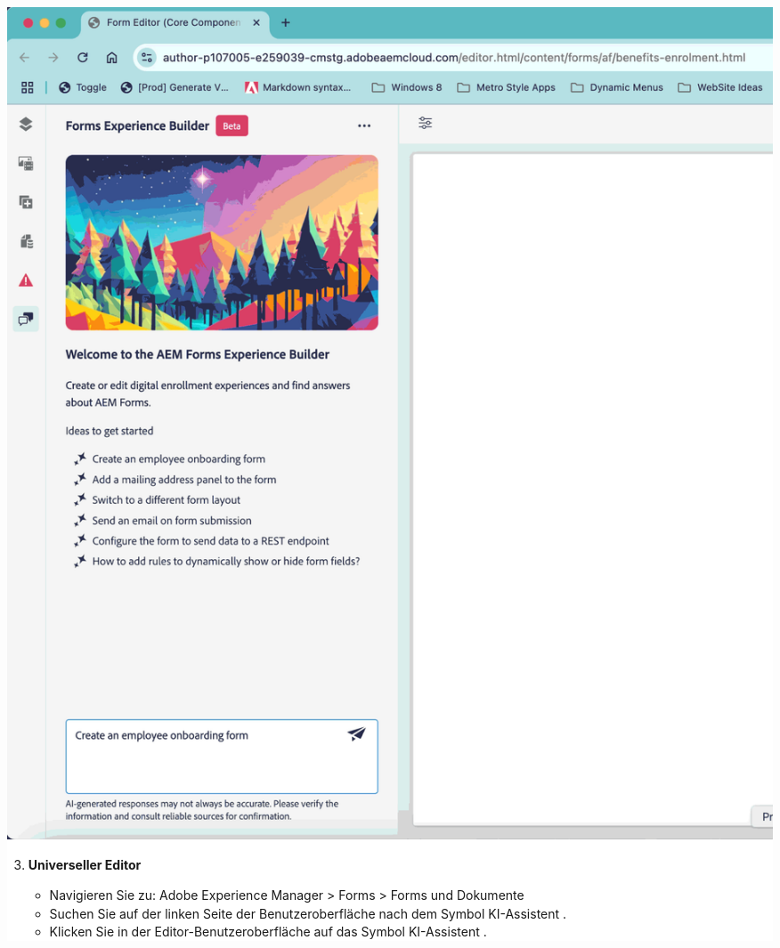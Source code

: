    ![Symbol für KI-Assistenten*](/help/edge/docs/forms/assets/adaptive-forms-editor.gif)

3. **Universeller Editor**

   - Navigieren Sie zu: Adobe Experience Manager > Forms > Forms und Dokumente
   - Suchen Sie auf der linken Seite der Benutzeroberfläche nach dem Symbol KI-Assistent .
   - Klicken Sie in der Editor-Benutzeroberfläche auf das Symbol KI-Assistent .
